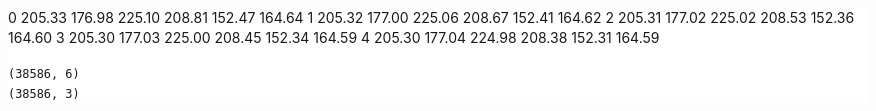   <tbody>
    <tr>
      <th>0</th>
      <td>205.33</td>
      <td>176.98</td>
      <td>225.10</td>
      <td>208.81</td>
      <td>152.47</td>
      <td>164.64</td>
    </tr>
    <tr>
      <th>1</th>
      <td>205.32</td>
      <td>177.00</td>
      <td>225.06</td>
      <td>208.67</td>
      <td>152.41</td>
      <td>164.62</td>
    </tr>
    <tr>
      <th>2</th>
      <td>205.31</td>
      <td>177.02</td>
      <td>225.02</td>
      <td>208.53</td>
      <td>152.36</td>
      <td>164.60</td>
    </tr>
    <tr>
      <th>3</th>
      <td>205.30</td>
      <td>177.03</td>
      <td>225.00</td>
      <td>208.45</td>
      <td>152.34</td>
      <td>164.59</td>
    </tr>
    <tr>
      <th>4</th>
      <td>205.30</td>
      <td>177.04</td>
      <td>224.98</td>
      <td>208.38</td>
      <td>152.31</td>
      <td>164.59</td>
    </tr>
  </tbody>
</table>
</div>


    (38586, 6)
    (38586, 3)
